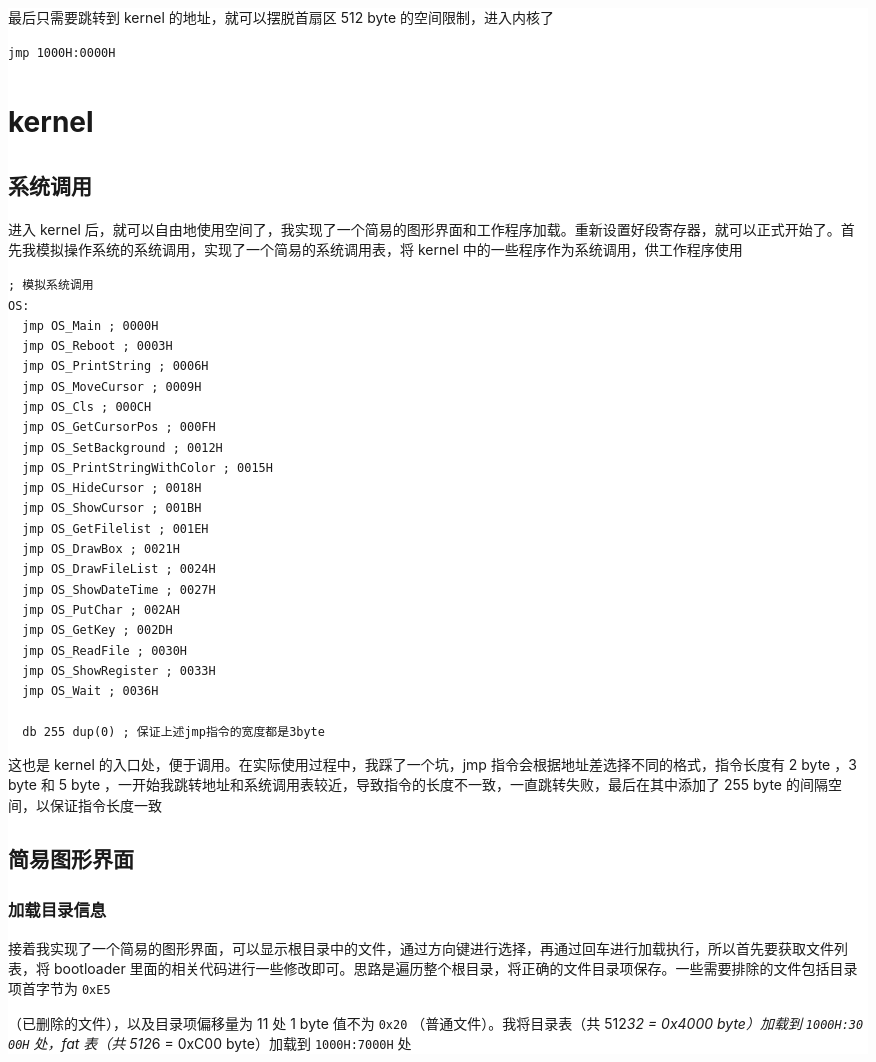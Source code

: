 最后只需要跳转到 kernel 的地址，就可以摆脱首扇区 512 byte 的空间限制，进入内核了

```wasm
jmp 1000H:0000H
```

# kernel

## 系统调用

进入 kernel 后，就可以自由地使用空间了，我实现了一个简易的图形界面和工作程序加载。重新设置好段寄存器，就可以正式开始了。首先我模拟操作系统的系统调用，实现了一个简易的系统调用表，将 kernel 中的一些程序作为系统调用，供工作程序使用

```wasm
; 模拟系统调用
OS:
  jmp OS_Main ; 0000H
  jmp OS_Reboot ; 0003H
  jmp OS_PrintString ; 0006H
  jmp OS_MoveCursor ; 0009H
  jmp OS_Cls ; 000CH
  jmp OS_GetCursorPos ; 000FH
  jmp OS_SetBackground ; 0012H
  jmp OS_PrintStringWithColor ; 0015H
  jmp OS_HideCursor ; 0018H
  jmp OS_ShowCursor ; 001BH
  jmp OS_GetFilelist ; 001EH
  jmp OS_DrawBox ; 0021H
  jmp OS_DrawFileList ; 0024H
  jmp OS_ShowDateTime ; 0027H
  jmp OS_PutChar ; 002AH
  jmp OS_GetKey ; 002DH
  jmp OS_ReadFile ; 0030H
  jmp OS_ShowRegister ; 0033H
  jmp OS_Wait ; 0036H

  db 255 dup(0) ; 保证上述jmp指令的宽度都是3byte
```

这也是 kernel 的入口处，便于调用。在实际使用过程中，我踩了一个坑，jmp 指令会根据地址差选择不同的格式，指令长度有 2 byte ，3 byte 和 5 byte ，一开始我跳转地址和系统调用表较近，导致指令的长度不一致，一直跳转失败，最后在其中添加了 255 byte 的间隔空间，以保证指令长度一致

## 简易图形界面

### 加载目录信息

接着我实现了一个简易的图形界面，可以显示根目录中的文件，通过方向键进行选择，再通过回车进行加载执行，所以首先要获取文件列表，将 bootloader 里面的相关代码进行一些修改即可。思路是遍历整个根目录，将正确的文件目录项保存。一些需要排除的文件包括目录项首字节为 `0xE5`

 （已删除的文件），以及目录项偏移量为 11 处 1 byte 值不为 `0x20` （普通文件）。我将目录表（共 512*32 = 0x4000 byte）加载到 `1000H:3000H` 处，fat 表（共 512*6 = 0xC00 byte）加载到 `1000H:7000H` 处
